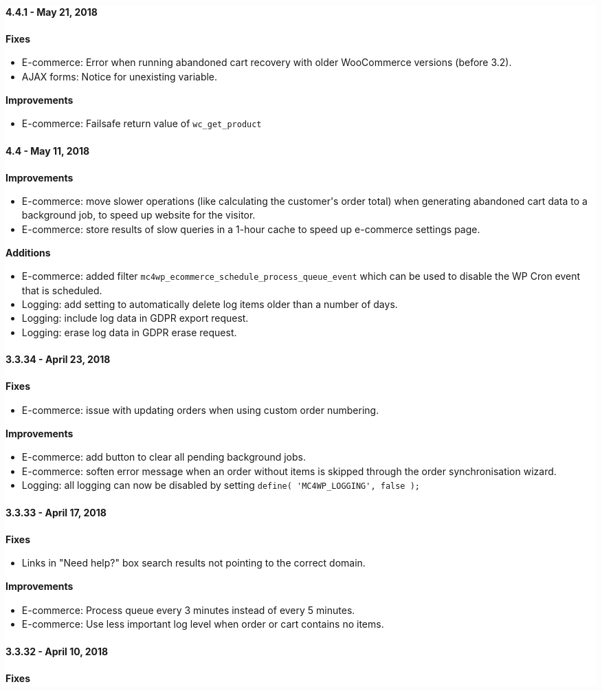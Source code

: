 
#### 4.4.1 - May 21, 2018

**Fixes**

- E-commerce: Error when running abandoned cart recovery with older WooCommerce versions (before 3.2).
- AJAX forms: Notice for unexisting variable.

**Improvements**

- E-commerce: Failsafe return value of `wc_get_product`


#### 4.4 - May 11, 2018

**Improvements**

- E-commerce: move slower operations (like calculating the customer's order total) when generating abandoned cart data to a background job, to speed up website for the visitor.
- E-commerce: store results of slow queries in a 1-hour cache to speed up e-commerce settings page.

**Additions**

- E-commerce: added filter `mc4wp_ecommerce_schedule_process_queue_event` which can be used to disable the WP Cron event that is scheduled.
- Logging: add setting to automatically delete log items older than a number of days.
- Logging: include log data in GDPR export request.
- Logging: erase log data in GDPR erase request.


#### 3.3.34 - April 23, 2018

**Fixes**

- E-commerce: issue with updating orders when using custom order numbering.

**Improvements**

- E-commerce: add button to clear all pending background jobs.
- E-commerce: soften error message when an order without items is skipped through the order synchronisation wizard.
- Logging: all logging can now be disabled by setting `define( 'MC4WP_LOGGING', false );`


#### 3.3.33 - April 17, 2018

**Fixes**

- Links in "Need help?" box search results not pointing to the correct domain.

**Improvements**

- E-commerce: Process queue every 3 minutes instead of every 5 minutes.
- E-commerce: Use less important log level when order or cart contains no items.


#### 3.3.32 - April 10, 2018

**Fixes**
